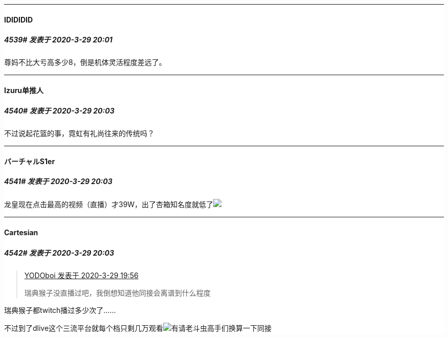 

-----

####  IDIDIDID  
##### 4539#       发表于 2020-3-29 20:01




尊妈不比大亏高多少8，倒是机体灵活程度差远了。







-----

####  Izuru单推人  
##### 4540#       发表于 2020-3-29 20:03




不过说起花篮的事，霓虹有礼尚往来的传统吗？







-----

####  バーチャルS1er  
##### 4541#       发表于 2020-3-29 20:03




龙皇现在点击最高的视频（直播）才39W，出了杏箱知名度就低了<img src="https://static.saraba1st.com/image/smiley/face2017/037.png" referrerpolicy="no-referrer">







-----

####  Cartesian  
##### 4542#       发表于 2020-3-29 20:03



<blockquote><a href="httphttps://bbs.saraba1st.com/2b/forum.php?mod=redirect&amp;goto=findpost&amp;pid=46915817&amp;ptid=1920426" target="_blank">YODOboi 发表于 2020-3-29 19:56</a>

瑞典猴子没直播过吧，我倒想知道他同接会离谱到什么程度</blockquote>
瑞典猴子都twitch播过多少次了……

不过到了dlive这个三流平台就每个档只剩几万观看<img src="https://static.saraba1st.com/image/smiley/face2017/245.png" referrerpolicy="no-referrer">有请老斗虫高手们换算一下同接


